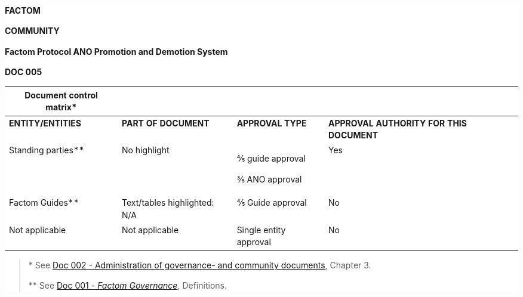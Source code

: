 **FACTOM**

**COMMUNITY**

**Factom Protocol ANO Promotion and Demotion System**

**DOC 005**

<table>
<thead>
<tr class="header">
<th>Document control matrix*</th>
<th></th>
<th></th>
<th></th>
</tr>
</thead>
<tbody>
<tr class="odd">
<td><strong>ENTITY/ENTITIES</strong></td>
<td><strong>PART OF DOCUMENT</strong></td>
<td><strong>APPROVAL TYPE</strong></td>
<td><strong>APPROVAL AUTHORITY FOR THIS DOCUMENT</strong></td>
</tr>
<tr class="even">
<td>Standing parties**</td>
<td>No highlight</td>
<td><p>⅘ guide approval</p>
<p>⅗ ANO approval</p></td>
<td>Yes</td>
</tr>
<tr class="odd">
<td>Factom Guides**</td>
<td>Text/tables highlighted: N/A</td>
<td>⅘ Guide approval</td>
<td>No</td>
</tr>
<tr class="even">
<td>Not applicable</td>
<td>Not applicable</td>
<td>Single entity approval</td>
<td>No</td>
</tr>
</tbody>
</table>

> \* See [<span class="underline">Doc 002 - Administration of
> governance- and community
> documents</span>](https://docs.google.com/document/d/12nvQVDOoLFNtmV_jqFEeWo1Ixx3R08z4KqLNVEbDoU4/edit?usp=sharing),
> Chapter 3.
>
> \*\* See [<span class="underline">Doc 001 - *Factom
> Governance*</span>](https://docs.google.com/document/d/1RVaVR7lvfGgOBMG-7oca9TtpnR7qaEfr6XJVaZJwd3M/edit?usp=sharing),
> Definitions.
